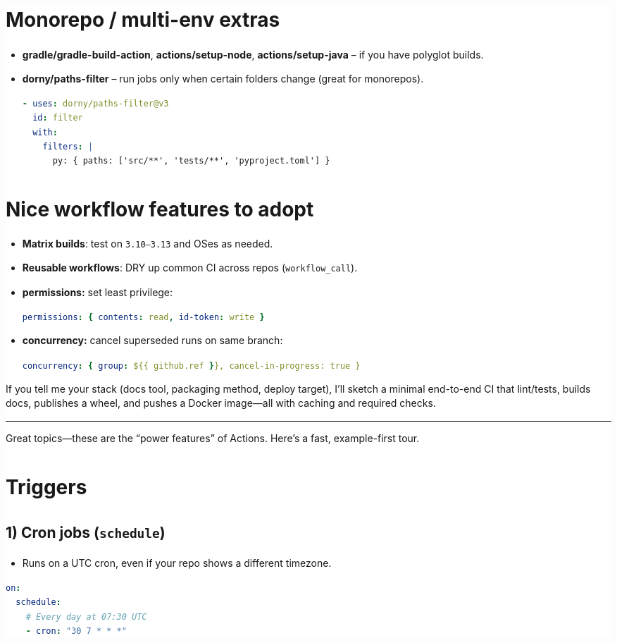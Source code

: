 # Monorepo / multi-env extras

- **gradle/gradle-build-action**, **actions/setup-node**, **actions/setup-java** – if you have polyglot builds.
    
- **dorny/paths-filter** – run jobs only when certain folders change (great for monorepos).
    
    ```yaml
    - uses: dorny/paths-filter@v3
      id: filter
      with:
        filters: |
          py: { paths: ['src/**', 'tests/**', 'pyproject.toml'] }
    
    ```
    

# Nice workflow features to adopt

- **Matrix builds**: test on `3.10–3.13` and OSes as needed.
    
- **Reusable workflows**: DRY up common CI across repos (`workflow_call`).
    
- **permissions:** set least privilege:
    
    ```yaml
    permissions: { contents: read, id-token: write }
    
    ```
    
- **concurrency:** cancel superseded runs on same branch:
    
    ```yaml
    concurrency: { group: ${{ github.ref }}, cancel-in-progress: true }
    
    ```
    

If you tell me your stack (docs tool, packaging method, deploy target), I’ll sketch a minimal end-to-end CI that lint/tests, builds docs, publishes a wheel, and pushes a Docker image—all with caching and required checks.

---

Great topics—these are the “power features” of Actions. Here’s a fast, example-first tour.

# Triggers

## 1) Cron jobs (`schedule`)

- Runs on a UTC cron, even if your repo shows a different timezone.

```yaml
on:
  schedule:
    # Every day at 07:30 UTC
    - cron: "30 7 * * *"

```
